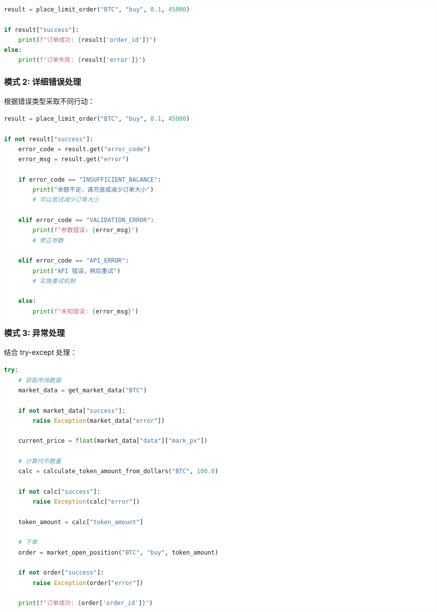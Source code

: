 ```python
result = place_limit_order("BTC", "buy", 0.1, 45000)

if result["success"]:
    print(f"订单成功: {result['order_id']}")
else:
    print(f"订单失败: {result['error']}")
```

### 模式 2: 详细错误处理

根据错误类型采取不同行动：

```python
result = place_limit_order("BTC", "buy", 0.1, 45000)

if not result["success"]:
    error_code = result.get("error_code")
    error_msg = result.get("error")

    if error_code == "INSUFFICIENT_BALANCE":
        print("余额不足，请充值或减少订单大小")
        # 可以尝试减少订单大小

    elif error_code == "VALIDATION_ERROR":
        print(f"参数错误: {error_msg}")
        # 修正参数

    elif error_code == "API_ERROR":
        print("API 错误，稍后重试")
        # 实施重试机制

    else:
        print(f"未知错误: {error_msg}")
```

### 模式 3: 异常处理

结合 try-except 处理：

```python
try:
    # 获取市场数据
    market_data = get_market_data("BTC")

    if not market_data["success"]:
        raise Exception(market_data["error"])

    current_price = float(market_data["data"]["mark_px"])

    # 计算代币数量
    calc = calculate_token_amount_from_dollars("BTC", 100.0)

    if not calc["success"]:
        raise Exception(calc["error"])

    token_amount = calc["token_amount"]

    # 下单
    order = market_open_position("BTC", "buy", token_amount)

    if not order["success"]:
        raise Exception(order["error"])

    print(f"订单成功: {order['order_id']}")

```
